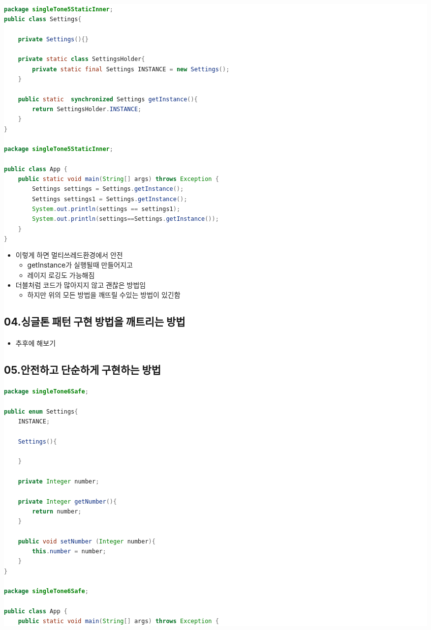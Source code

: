 ```java
package singleTone5StaticInner;
public class Settings{

    private Settings(){}

    private static class SettingsHolder{
        private static final Settings INSTANCE = new Settings();
    }

    public static  synchronized Settings getInstance(){
        return SettingsHolder.INSTANCE;
    }
}

package singleTone5StaticInner;

public class App {
    public static void main(String[] args) throws Exception {
        Settings settings = Settings.getInstance();
        Settings settings1 = Settings.getInstance();
        System.out.println(settings == settings1);
        System.out.println(settings==Settings.getInstance());
    }
}
```

- 이렇게 하면 멀티쓰레드환경에서 안전
  - getInstance가 실행될때 만들어지고
  - 레이지 로깅도 가능해짐
- 더블처럼 코드가 많아지지 않고 괜찮은 방법임
  - 하지만 위의 모든 방법을 깨뜨릴 수있는 방법이 있긴함

## 04.싱글톤 패턴 구현 방법을 깨트리는 방법

- 추후에 해보기

## 05.안전하고 단순하게 구현하는 방법

```java
package singleTone6Safe;

public enum Settings{
    INSTANCE;

    Settings(){

    }
    
    private Integer number;

    private Integer getNumber(){
        return number;
    }

    public void setNumber (Integer number){
        this.number = number;
    }
}

package singleTone6Safe;

public class App {
    public static void main(String[] args) throws Exception {
```